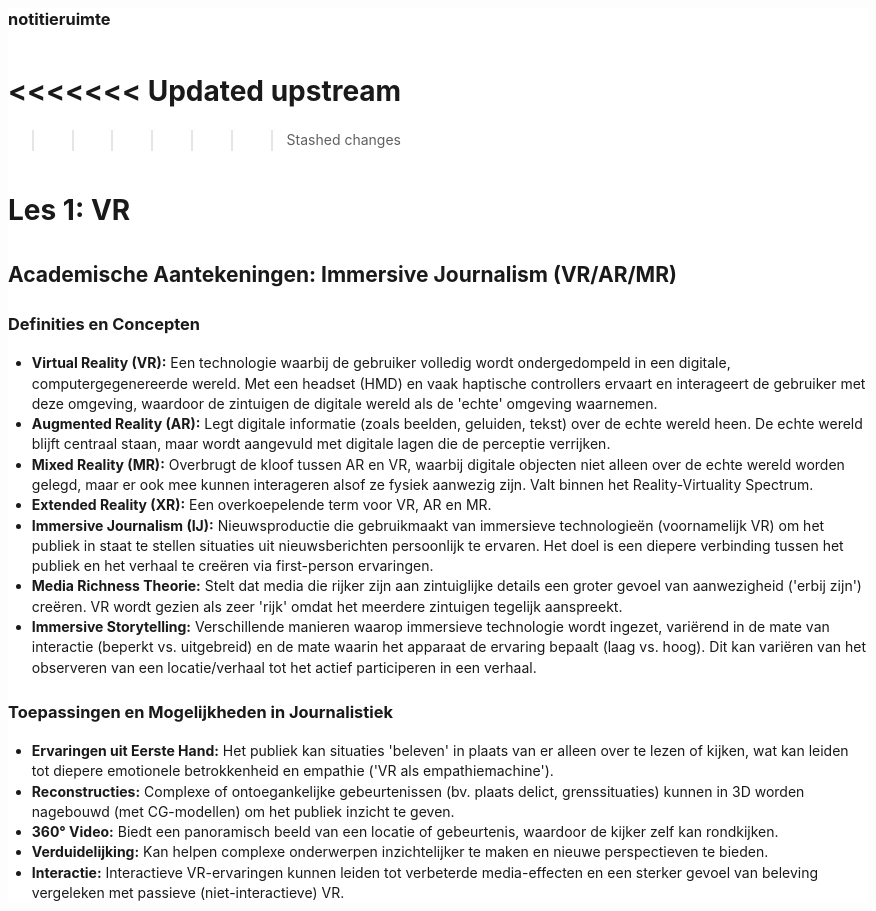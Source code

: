 


### notitieruimte

<<<<<<< Updated upstream
=======





>>>>>>> Stashed changes


# Les 1: VR

  ## Academische Aantekeningen: Immersive Journalism (VR/AR/MR)

### Definities en Concepten

- **Virtual Reality (VR):** Een technologie waarbij de gebruiker volledig wordt ondergedompeld in een digitale, computergegenereerde wereld. Met een headset (HMD) en vaak haptische controllers ervaart en interageert de gebruiker met deze omgeving, waardoor de zintuigen de digitale wereld als de 'echte' omgeving waarnemen.
- **Augmented Reality (AR):** Legt digitale informatie (zoals beelden, geluiden, tekst) over de echte wereld heen. De echte wereld blijft centraal staan, maar wordt aangevuld met digitale lagen die de perceptie verrijken.
- **Mixed Reality (MR):** Overbrugt de kloof tussen AR en VR, waarbij digitale objecten niet alleen over de echte wereld worden gelegd, maar er ook mee kunnen interageren alsof ze fysiek aanwezig zijn. Valt binnen het Reality-Virtuality Spectrum.
- **Extended Reality (XR):** Een overkoepelende term voor VR, AR en MR.
- **Immersive Journalism (IJ):** Nieuwsproductie die gebruikmaakt van immersieve technologieën (voornamelijk VR) om het publiek in staat te stellen situaties uit nieuwsberichten persoonlijk te ervaren. Het doel is een diepere verbinding tussen het publiek en het verhaal te creëren via first-person ervaringen.
- **Media Richness Theorie:** Stelt dat media die rijker zijn aan zintuiglijke details een groter gevoel van aanwezigheid ('erbij zijn') creëren. VR wordt gezien als zeer 'rijk' omdat het meerdere zintuigen tegelijk aanspreekt.
- **Immersive Storytelling:** Verschillende manieren waarop immersieve technologie wordt ingezet, variërend in de mate van interactie (beperkt vs. uitgebreid) en de mate waarin het apparaat de ervaring bepaalt (laag vs. hoog). Dit kan variëren van het observeren van een locatie/verhaal tot het actief participeren in een verhaal.

### Toepassingen en Mogelijkheden in Journalistiek

- **Ervaringen uit Eerste Hand:** Het publiek kan situaties 'beleven' in plaats van er alleen over te lezen of kijken, wat kan leiden tot diepere emotionele betrokkenheid en empathie ('VR als empathiemachine').
- **Reconstructies:** Complexe of ontoegankelijke gebeurtenissen (bv. plaats delict, grenssituaties) kunnen in 3D worden nagebouwd (met CG-modellen) om het publiek inzicht te geven.
- **360° Video:** Biedt een panoramisch beeld van een locatie of gebeurtenis, waardoor de kijker zelf kan rondkijken.
- **Verduidelijking:** Kan helpen complexe onderwerpen inzichtelijker te maken en nieuwe perspectieven te bieden.
- **Interactie:** Interactieve VR-ervaringen kunnen leiden tot verbeterde media-effecten en een sterker gevoel van beleving vergeleken met passieve (niet-interactieve) VR.
